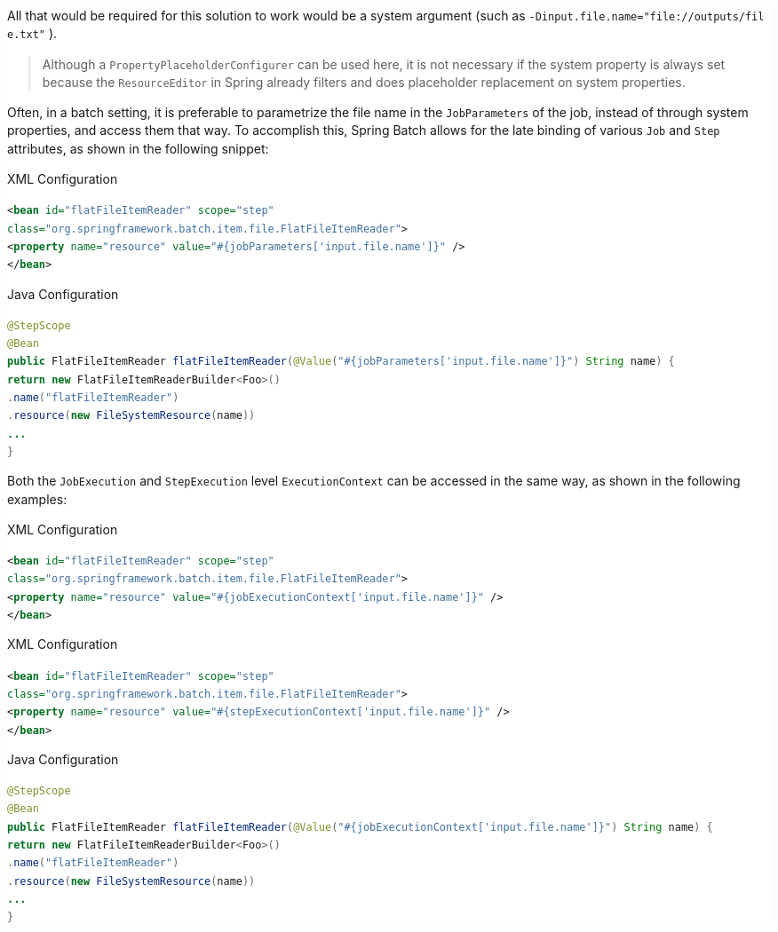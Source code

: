 All that would be required for this solution to work would be a system argument (such as  `-Dinput.file.name="file://outputs/file.txt"` ).

>  Although a  `PropertyPlaceholderConfigurer`  can be used here, it is not necessary if the system property is always set because the  `ResourceEditor`  in Spring already filters and does placeholder replacement on system properties. 

Often, in a batch setting, it is preferable to parametrize the file name in the  `JobParameters`  of the job, instead of through system properties, and access them that way. To accomplish this, Spring Batch allows for the late binding of various  `Job`  and  `Step`  attributes, as shown in the following snippet:

XML Configuration

```xml
<bean id="flatFileItemReader" scope="step"
class="org.springframework.batch.item.file.FlatFileItemReader">
<property name="resource" value="#{jobParameters['input.file.name']}" />
</bean>
```

Java Configuration

```java
@StepScope
@Bean
public FlatFileItemReader flatFileItemReader(@Value("#{jobParameters['input.file.name']}") String name) {
return new FlatFileItemReaderBuilder<Foo>()
.name("flatFileItemReader")
.resource(new FileSystemResource(name))
...
}
```

Both the  `JobExecution`  and  `StepExecution`  level  `ExecutionContext`  can be accessed in the same way, as shown in the following examples:

XML Configuration

```xml
<bean id="flatFileItemReader" scope="step"
class="org.springframework.batch.item.file.FlatFileItemReader">
<property name="resource" value="#{jobExecutionContext['input.file.name']}" />
</bean>
```

XML Configuration

```xml
<bean id="flatFileItemReader" scope="step"
class="org.springframework.batch.item.file.FlatFileItemReader">
<property name="resource" value="#{stepExecutionContext['input.file.name']}" />
</bean>
```

Java Configuration

```java
@StepScope
@Bean
public FlatFileItemReader flatFileItemReader(@Value("#{jobExecutionContext['input.file.name']}") String name) {
return new FlatFileItemReaderBuilder<Foo>()
.name("flatFileItemReader")
.resource(new FileSystemResource(name))
...
}
```
